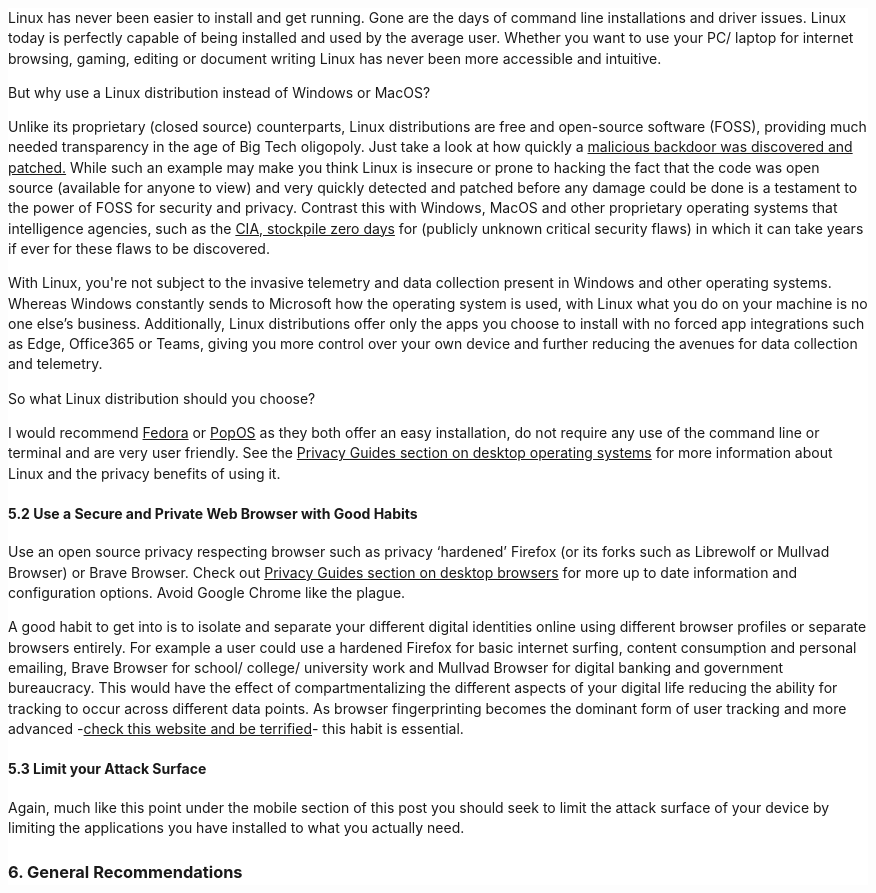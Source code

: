 Linux has never been easier to install and get running. Gone are the days of command line installations and driver issues. Linux today is perfectly capable of being installed and used by the average user. Whether you want to use your PC/ laptop for internet browsing, gaming, editing or document writing Linux has never been more accessible and intuitive.

But why use a Linux distribution instead of Windows or MacOS?

Unlike its proprietary (closed source) counterparts, Linux distributions are free and open-source software (FOSS), providing much needed transparency in the age of Big Tech oligopoly. Just take a look at how quickly a [malicious backdoor was discovered and patched.](https://arstechnica.com/security/2024/04/what-we-know-about-the-xz-utils-backdoor-that-almost-infected-the-world/) While such an example may make you think Linux is insecure or prone to hacking the fact that the code was open source (available for anyone to view) and very quickly detected and patched before any damage could be done is a testament to the power of FOSS for security and privacy. Contrast this with Windows, MacOS and other proprietary operating systems that intelligence agencies, such as the [CIA, stockpile zero days](https://wikileaks.org/ciav7p1/) for (publicly unknown critical security flaws) in which it can take years if ever for these flaws to be discovered.

With Linux, you're not subject to the invasive telemetry and data collection present in Windows and other operating systems. Whereas Windows constantly sends to Microsoft how the operating system is used, with Linux what you do on your machine is no one else’s business. Additionally, Linux distributions offer only the apps you choose to install with no forced app integrations such as Edge, Office365 or Teams, giving you more control over your own device and further reducing the avenues for data collection and telemetry.

So what Linux distribution should you choose?

I would recommend [Fedora](https://fedoraproject.org/) or [PopOS](https://pop.system76.com/) as they both offer an easy installation, do not require any use of the command line or terminal and are very user friendly. See the [Privacy Guides section on desktop operating systems](https://www.privacyguides.org/en/desktop/) for more information about Linux and the privacy benefits of using it.

#### 5.2 Use a Secure and Private Web Browser with Good Habits

Use an open source privacy respecting browser such as privacy ‘hardened’ Firefox (or its forks such as Librewolf or Mullvad Browser) or Brave Browser. Check out [Privacy Guides section on desktop browsers](https://www.privacyguides.org/en/desktop-browsers/) for more up to date information and configuration options. Avoid Google Chrome like the plague.

A good habit to get into is to isolate and separate your different digital identities online using different browser profiles or separate browsers entirely. For example a user could use a hardened Firefox for basic internet surfing, content consumption and personal emailing, Brave Browser for school/ college/ university work and Mullvad Browser for digital banking and government bureaucracy. This would have the effect of compartmentalizing the different aspects of your digital life reducing the ability for tracking to occur across different data points. As browser fingerprinting becomes the dominant form of user tracking and more advanced -[check this website and be terrified](https://fingerprint.com/)\- this habit is essential.

#### 5.3 Limit your Attack Surface

Again, much like this point under the mobile section of this post you should seek to limit the attack surface of your device by limiting the applications you have installed to what you actually need.

### 6. General Recommendations
